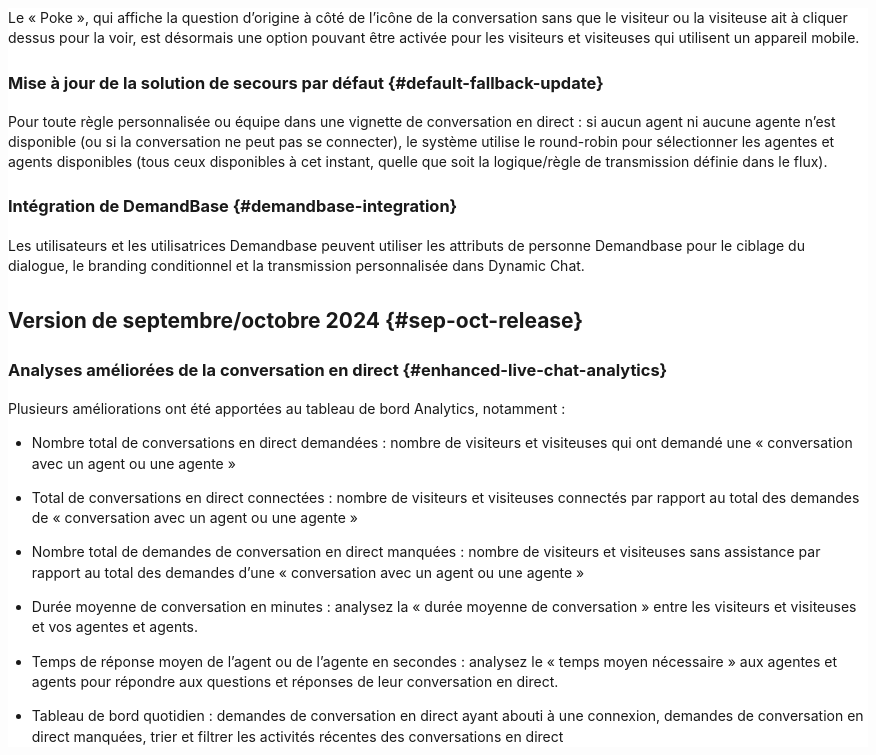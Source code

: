 Le « Poke », qui affiche la question d’origine à côté de l’icône de la conversation sans que le visiteur ou la visiteuse ait à cliquer dessus pour la voir, est désormais une option pouvant être activée pour les visiteurs et visiteuses qui utilisent un appareil mobile.

### Mise à jour de la solution de secours par défaut {#default-fallback-update}

Pour toute règle personnalisée ou équipe dans une vignette de conversation en direct : si aucun agent ni aucune agente n’est disponible (ou si la conversation ne peut pas se connecter), le système utilise le round-robin pour sélectionner les agentes et agents disponibles (tous ceux disponibles à cet instant, quelle que soit la logique/règle de transmission définie dans le flux).

### Intégration de DemandBase {#demandbase-integration}

Les utilisateurs et les utilisatrices Demandbase peuvent utiliser les attributs de personne Demandbase pour le ciblage du dialogue, le branding conditionnel et la transmission personnalisée dans Dynamic Chat.

## Version de septembre/octobre 2024 {#sep-oct-release}

### Analyses améliorées de la conversation en direct {#enhanced-live-chat-analytics}

Plusieurs améliorations ont été apportées au tableau de bord Analytics, notamment :

* Nombre total de conversations en direct demandées : nombre de visiteurs et visiteuses qui ont demandé une « conversation avec un agent ou une agente »

* Total de conversations en direct connectées : nombre de visiteurs et visiteuses connectés par rapport au total des demandes de « conversation avec un agent ou une agente »

* Nombre total de demandes de conversation en direct manquées : nombre de visiteurs et visiteuses sans assistance par rapport au total des demandes d’une « conversation avec un agent ou une agente »

* Durée moyenne de conversation en minutes : analysez la « durée moyenne de conversation » entre les visiteurs et visiteuses et vos agentes et agents.

* Temps de réponse moyen de l’agent ou de l’agente en secondes : analysez le « temps moyen nécessaire » aux agentes et agents pour répondre aux questions et réponses de leur conversation en direct.

* Tableau de bord quotidien : demandes de conversation en direct ayant abouti à une connexion, demandes de conversation en direct manquées, trier et filtrer les activités récentes des conversations en direct
